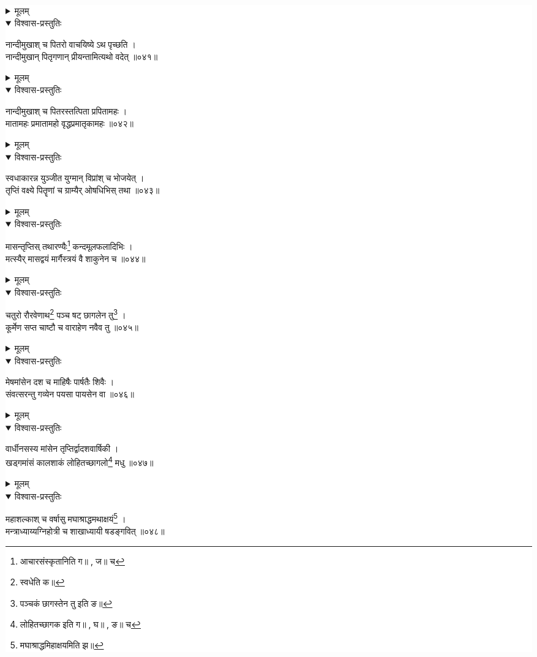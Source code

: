 <details><summary>मूलम्</summary></details>  

<details open><summary>विश्वास-प्रस्तुतिः</summary>

नान्दीमुखाश् च पितरो वाचयिष्ये ऽथ पृच्छति ।  
नान्दीमुखान् पितृगणान् प्रीयन्तामित्यथो वदेत्   ॥०४१॥
</details>

<details><summary>मूलम्</summary></details>  

<details open><summary>विश्वास-प्रस्तुतिः</summary>

नान्दीमुखाश् च पितरस्तत्पिता प्रपितामहः ।  
मातामहः प्रमातामहो वृद्धप्रमातृकामहः   ॥०४२॥
</details>

<details><summary>मूलम्</summary></details>  

<details open><summary>विश्वास-प्रस्तुतिः</summary>

स्वधाकारन्न युञ्जीत युग्मान् विप्रांश् च भोजयेत्   ।  
तृप्तिं वक्ष्ये पितॄणां च ग्राम्यैर् ओषधिभिस् तथा   ॥०४३॥
</details>

<details><summary>मूलम्</summary></details>  

<details open><summary>विश्वास-प्रस्तुतिः</summary>

मासन्तृप्तिस् तथारण्यैः[^२] कन्दमूलफलादिभिः   ।  
मत्स्यैर् मासद्वयं मार्गैस्त्रयं वै शाकुनेन च ॥०४४॥
</details>

<details><summary>मूलम्</summary></details>  

<details open><summary>विश्वास-प्रस्तुतिः</summary>

चतुरो रौरवेणाथ[^३] पञ्च षट् छागलेन तु[^४] ।  
कूर्मेण सप्त चाष्टौ च वाराहेण नवैव तु ॥०४५॥
</details>

<details><summary>मूलम्</summary></details>  

<details open><summary>विश्वास-प्रस्तुतिः</summary>

मेषमांसेन दश च माहिषैः पार्षतैः शिवैः   ।  
संवत्सरन्तु गव्येन पयसा पायसेन वा ॥०४६॥
</details>

<details><summary>मूलम्</summary></details>  

<details open><summary>विश्वास-प्रस्तुतिः</summary>

वार्धीनसस्य मांसेन तृप्तिर्द्वादशवार्षिकी   ।  
खड्गमांसं कालशाकं लोहितच्छागलो[^५] मधु   ॥०४७॥
</details>

<details><summary>मूलम्</summary></details>  

<details open><summary>विश्वास-प्रस्तुतिः</summary>

महाशल्काश् च वर्षासु मघाश्राद्धमथाक्षयं[^६]   ।  
मन्त्राध्याय्यग्निहोत्री च शाखाध्यायी षडङ्गवित्   ॥०४८॥
</details>


[^१]: सम्पाद्य परमर्क्षे चेति छ॥  
[^२]: आचारसंस्कृतानिति ग॥ , ज॥ च  
[^१]: अत्वरितो ऽत्यृजुरिति ङ॥  
[^२]: सत्ये प्रपन्नो ऽनध्वन्यो ह्य् अस्वाध्यायश्चेति ख॥ , घ॥ च  
[^१]: एकैकस्येत्यादिः, प्रथमे चरेदित्यन्तः पाठो झ॥ पुस्तके नास्ति  
[^२]: अनग्निको जले चैवेति ङ॥  
[^३]: स्वधेति क॥  
[^१]: स्वाहायै नित्यमेव भवन्त्विति इति ख॥ , छ॥ च  
[^२]: प्रार्थयेत्तत इति घ॥ , ज॥ , झ॥ च  
[^३]: अघोराः पितर इत्य् आदिः, आस्तीर्य सपवित्रकानित्यन्तः पाठः  
[^१]: गन्धोदकेन सिक्तानि इति ज॥  
[^२]: अथाभ्युदयिकमित्यादिः, यवैर् इह इत्य् अन्तः पाठो झ॥ पुस्तके  
[^१]: दध्यक्षतवदर्याद्या इति ग॥ , छ॥ च  
[^२]: तथा वन्यैर् इति ख॥ , ङ॥ च  
[^३]: वत्सरं रौरवेणाथेति घ॥  
[^४]: पञ्चकं छागस्तेन तु इति ङ॥  
[^५]: लोहितच्छागक इति ग॥ , घ॥ , ङ॥ च  
[^६]: मघाश्राद्धमिहाक्षयमिति झ॥  
[^७]: जलद्रोणस्येति झ॥  
[^१]: कालमाख्यास्ये इति झ॥ च  
[^२]: श्रेष्ठभाग्यपि इति ख॥ , ग॥ , ङ॥ , छ॥ च । ज्येष्ठभागपि इति  
[^३]: नवम्यां वै शफपतिरिति ज॥  
[^४]: चतुर्दश्याञ्च शास्त्रत इति ख॥ , घ॥ च  
[^५]: मृतानां श्राद्धं सर्वाप्तिरमावास्या समीरिता इति क॥  
[^६]: दशार्णेषु इति ख॥ , ग॥ , ङ॥ , छ॥ च  
[^७]: ते ऽभिजाता इति ख॥ , घ॥ च  
[^८]: कुर्यात् सुपुत्रो ऽपि इति छ॥  
[^९]: तत्पितुरित्यादिः, प्रपितामहादित्यन्तः पाठो झ॥ पुस्तके नास्ति  